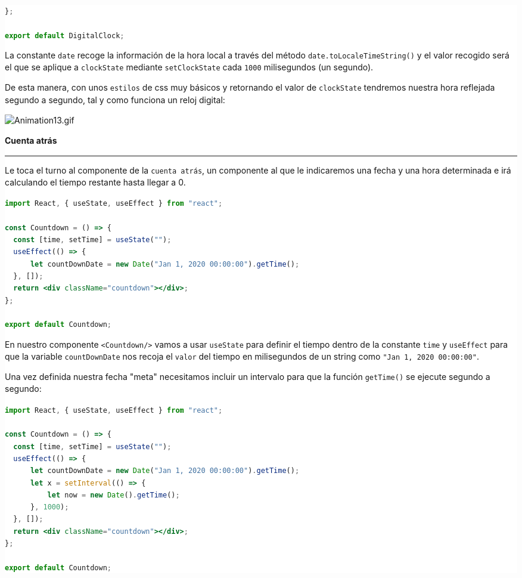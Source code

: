 ```jsx
};

export default DigitalClock;
```

La constante `date` recoge la información de la hora local a través del método `date.toLocaleTimeString()` y el valor recogido será el que se aplique a `clockState` mediante `setClockState` cada `1000` milisegundos (un segundo).

De esta manera, con unos `estilos` de css muy básicos y retornando el valor de `clockState` tendremos nuestra hora reflejada segundo a segundo, tal y como funciona un reloj digital: 

![Animation13.gif](Proyecto%20Relojes%20ReactJS%20961569394a614e70b726e20fc802e689/Animation13.gif)

**Cuenta atrás**

---

Le toca el turno al componente de la `cuenta atrás`, un componente al que le indicaremos una fecha y una hora determinada e irá calculando el tiempo restante hasta llegar a 0.

```jsx
import React, { useState, useEffect } from "react";

const Countdown = () => {
  const [time, setTime] = useState("");
  useEffect(() => {
      let countDownDate = new Date("Jan 1, 2020 00:00:00").getTime();
  }, []);
  return <div className="countdown"></div>;
};

export default Countdown;
```

En nuestro componente `<Countdown/>` vamos a usar `useState` para definir el tiempo dentro de la constante `time` y `useEffect` para que la variable `countDownDate` nos recoja el `valor` del tiempo en milisegundos de un string como `"Jan 1, 2020 00:00:00"`. 

Una vez definida nuestra fecha "meta" necesitamos incluir un intervalo para que la función `getTime()` se ejecute segundo a segundo:

```jsx
import React, { useState, useEffect } from "react";

const Countdown = () => {
  const [time, setTime] = useState("");
  useEffect(() => {
      let countDownDate = new Date("Jan 1, 2020 00:00:00").getTime();
      let x = setInterval(() => {
          let now = new Date().getTime();
      }, 1000);
  }, []);
  return <div className="countdown"></div>;
};

export default Countdown;
```
